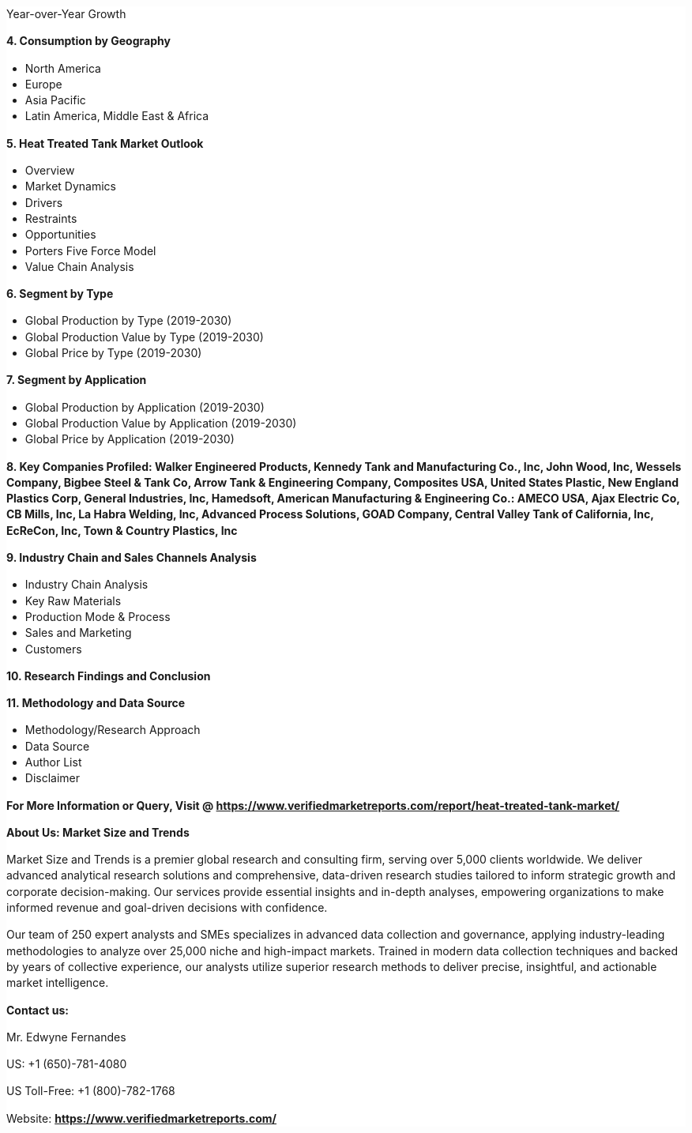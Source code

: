 Year-over-Year Growth</li></ul><p><strong>4. Consumption by Geography</strong></p><ul> <li>North America</li> <li>Europe</li> <li>Asia Pacific</li> <li>Latin America, Middle East &amp; Africa</li></ul><p><strong>5. Heat Treated Tank Market Outlook</strong></p><ul><li>Overview</li><li>Market Dynamics</li><li>Drivers</li><li>Restraints</li><li>Opportunities</li><li>Porters Five Force Model</li><li>Value Chain Analysis&nbsp;</li></ul><p><strong>6. Segment by Type</strong></p><ul><li>Global Production by Type (2019-2030)</li><li>Global Production Value by Type (2019-2030)</li><li>Global Price by Type (2019-2030)</li></ul><p><strong>7. Segment by Application</strong></p><ul><li>Global Production by Application (2019-2030)</li><li>Global Production Value by Application (2019-2030)</li><li>Global Price by Application (2019-2030)</li></ul><p><strong>8. Key Companies Profiled: Walker Engineered Products, Kennedy Tank and Manufacturing Co., Inc, John Wood, Inc, Wessels Company, Bigbee Steel & Tank Co, Arrow Tank & Engineering Company, Composites USA, United States Plastic, New England Plastics Corp, General Industries, Inc, Hamedsoft, American Manufacturing & Engineering Co.: AMECO USA, Ajax Electric Co, CB Mills, Inc, La Habra Welding, Inc, Advanced Process Solutions, GOAD Company, Central Valley Tank of California, Inc, EcReCon, Inc, Town & Country Plastics, Inc</strong></p><p><strong>9. Industry Chain and Sales Channels Analysis</strong></p><ul><li>Industry Chain Analysis</li><li>Key Raw Materials</li><li>Production Mode &amp; Process</li><li>Sales and Marketing</li><li>Customers</li></ul><p><strong>10. Research Findings and Conclusion</strong></p><p><strong>11. Methodology and Data Source</strong></p><ul><li>Methodology/Research Approach</li><li>Data Source</li><li>Author List</li><li>Disclaimer</li></ul></p><p><strong>For More Information or Query, Visit @ <a href="https://www.verifiedmarketreports.com/report/heat-treated-tank-market/">https://www.verifiedmarketreports.com/report/heat-treated-tank-market/</a></strong></p><p><strong>About Us: Market Size and Trends</strong></p><p>Market Size and Trends is a premier global research and consulting firm, serving over 5,000 clients worldwide. We deliver advanced analytical research solutions and comprehensive, data-driven research studies tailored to inform strategic growth and corporate decision-making. Our services provide essential insights and in-depth analyses, empowering organizations to make informed revenue and goal-driven decisions with confidence.</p><p>Our team of 250 expert analysts and SMEs specializes in advanced data collection and governance, applying industry-leading methodologies to analyze over 25,000 niche and high-impact markets. Trained in modern data collection techniques and backed by years of collective experience, our analysts utilize superior research methods to deliver precise, insightful, and actionable market intelligence.</p><p><strong>Contact us:</strong></p><p>Mr. Edwyne Fernandes</p><p>US: +1 (650)-781-4080</p><p>US Toll-Free: +1 (800)-782-1768</p><p>Website: <strong><a href="https://www.verifiedmarketreports.com/">https://www.verifiedmarketreports.com/</a></strong></p>
